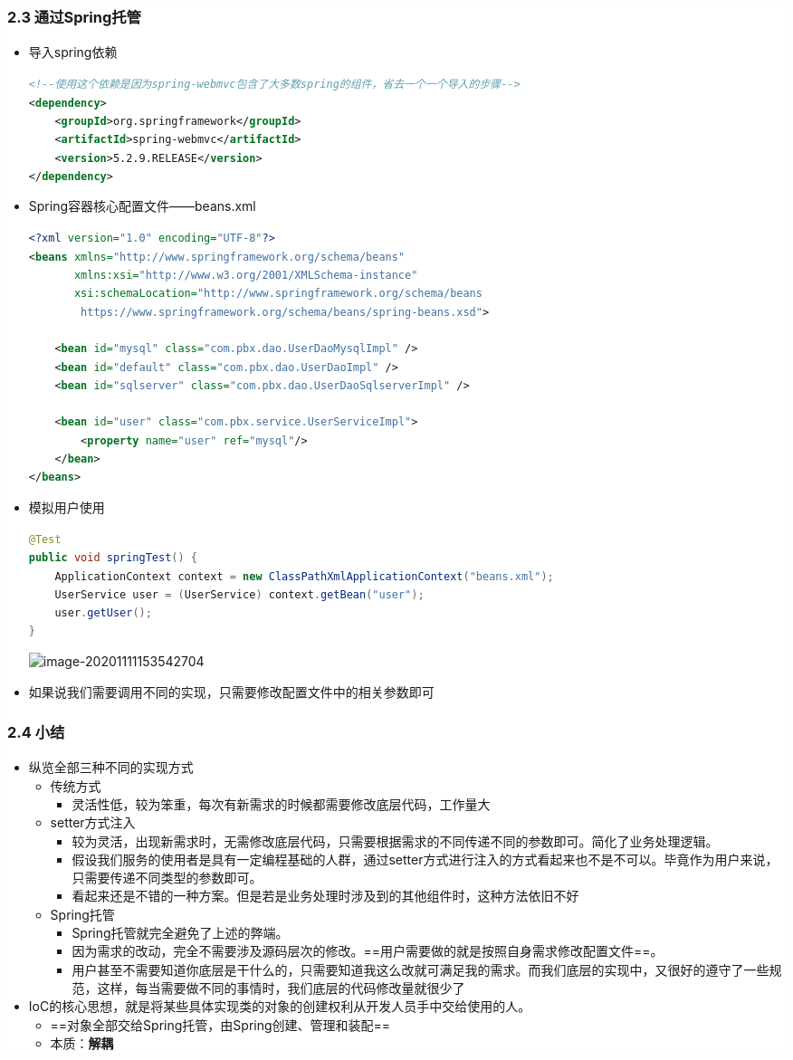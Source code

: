 ### 2.3 通过Spring托管

-   导入spring依赖

    ~~~xml
    <!--使用这个依赖是因为spring-webmvc包含了大多数spring的组件，省去一个一个导入的步骤-->
    <dependency>
        <groupId>org.springframework</groupId>
        <artifactId>spring-webmvc</artifactId>
        <version>5.2.9.RELEASE</version>
    </dependency>
    ~~~

    

-   Spring容器核心配置文件——beans.xml

    ```xml
    <?xml version="1.0" encoding="UTF-8"?>
    <beans xmlns="http://www.springframework.org/schema/beans"
           xmlns:xsi="http://www.w3.org/2001/XMLSchema-instance"
           xsi:schemaLocation="http://www.springframework.org/schema/beans
            https://www.springframework.org/schema/beans/spring-beans.xsd">
        
        <bean id="mysql" class="com.pbx.dao.UserDaoMysqlImpl" />
        <bean id="default" class="com.pbx.dao.UserDaoImpl" />
        <bean id="sqlserver" class="com.pbx.dao.UserDaoSqlserverImpl" />
        
        <bean id="user" class="com.pbx.service.UserServiceImpl">
            <property name="user" ref="mysql"/>
        </bean>
    </beans>
    ```

-   模拟用户使用

    ```java
    @Test
    public void springTest() {
        ApplicationContext context = new ClassPathXmlApplicationContext("beans.xml");
        UserService user = (UserService) context.getBean("user");
        user.getUser();
    }
    ```

    ![image-20201111153542704](https://gitee.com/primabrucexu/image/raw/main/image/20201111153542.png)

-   如果说我们需要调用不同的实现，只需要修改配置文件中的相关参数即可

### 2.4 小结

-   纵览全部三种不同的实现方式
    -   传统方式
        -   灵活性低，较为笨重，每次有新需求的时候都需要修改底层代码，工作量大
    -   setter方式注入
        -   较为灵活，出现新需求时，无需修改底层代码，只需要根据需求的不同传递不同的参数即可。简化了业务处理逻辑。
        -   假设我们服务的使用者是具有一定编程基础的人群，通过setter方式进行注入的方式看起来也不是不可以。毕竟作为用户来说，只需要传递不同类型的参数即可。
        -   看起来还是不错的一种方案。但是若是业务处理时涉及到的其他组件时，这种方法依旧不好
    -   Spring托管
        -   Spring托管就完全避免了上述的弊端。
        -   因为需求的改动，完全不需要涉及源码层次的修改。==用户需要做的就是按照自身需求修改配置文件==。
        -   用户甚至不需要知道你底层是干什么的，只需要知道我这么改就可满足我的需求。而我们底层的实现中，又很好的遵守了一些规范，这样，每当需要做不同的事情时，我们底层的代码修改量就很少了
-   IoC的核心思想，就是将某些具体实现类的对象的创建权利从开发人员手中交给使用的人。
    -   ==对象全部交给Spring托管，由Spring创建、管理和装配==
    -   本质：**解耦**
